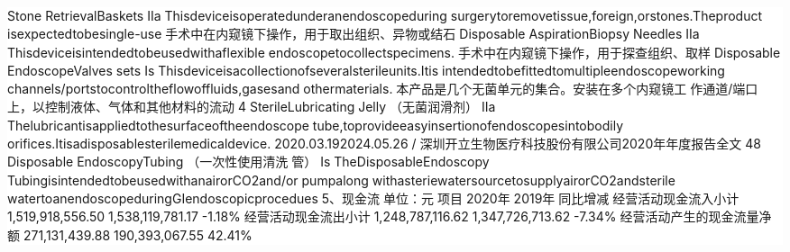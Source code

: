 Stone
RetrievalBaskets
IIa
Thisdeviceisoperatedunderanendoscopeduring
surgerytoremovetissue,foreign,orstones.Theproduct
isexpectedtobesingle-use
手术中在内窥镜下操作，用于取出组织、异物或结石
Disposable
AspirationBiopsy
Needles
IIa
Thisdeviceisintendedtobeusedwithaflexible
endoscopetocollectspecimens.
手术中在内窥镜下操作，用于探查组织、取样
Disposable
EndoscopeValves
sets
Is
Thisdeviceisacollectionofseveralsterileunits.Itis
intendedtobefittedtomultipleendoscopeworking
channels/portstocontroltheflowoffluids,gasesand
othermaterials.
本产品是几个无菌单元的集合。安装在多个内窥镜工
作通道/端口上，以控制液体、气体和其他材料的流动
4
SterileLubricating
Jelly
（无菌润滑剂）
IIa
Thelubricantisappliedtothesurfaceoftheendoscope
tube,toprovideeasyinsertionofendoscopesintobodily
orifices.Itisadisposablesterilemedicaldevice.
2020.03.192024.05.26
/
深圳开立生物医疗科技股份有限公司2020年年度报告全文
48
Disposable
EndoscopyTubing
（一次性使用清洗
管）
Is
TheDisposableEndoscopy
TubingisintendedtobeusedwithanairorCO2and/or
pumpalong
withasteriewatersourcetosupplyairorCO2andsterile
watertoanendoscopeduringGIendoscopicprocedues
5、现金流
单位：元
项目
2020年
2019年
同比增减
经营活动现金流入小计
1,519,918,556.50
1,538,119,781.17
-1.18%
经营活动现金流出小计
1,248,787,116.62
1,347,726,713.62
-7.34%
经营活动产生的现金流量净额
271,131,439.88
190,393,067.55
42.41%